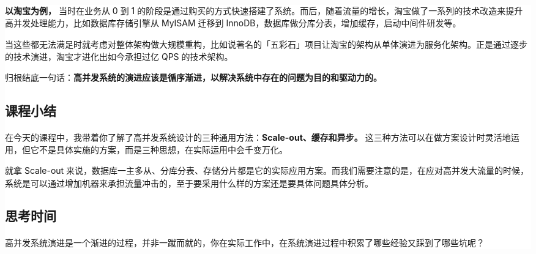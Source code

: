 **以淘宝为例，** 当时在业务从 0 到 1 的阶段是通过购买的方式快速搭建了系统。而后，随着流量的增长，淘宝做了一系列的技术改造来提升高并发处理能力，比如数据库存储引擎从 MyISAM 迁移到 InnoDB，数据库做分库分表，增加缓存，启动中间件研发等。

当这些都无法满足时就考虑对整体架构做大规模重构，比如说著名的「五彩石」项目让淘宝的架构从单体演进为服务化架构。正是通过逐步的技术演进，淘宝才进化出如今承担过亿 QPS 的技术架构。

归根结底一句话：**高并发系统的演进应该是循序渐进，以解决系统中存在的问题为目的和驱动力的。**

## 课程小结

在今天的课程中，我带着你了解了高并发系统设计的三种通用方法：**Scale-out、缓存和异步。** 这三种方法可以在做方案设计时灵活地运用，但它不是具体实施的方案，而是三种思想，在实际运用中会千变万化。

就拿 Scale-out 来说，数据库一主多从、分库分表、存储分片都是它的实际应用方案。而我们需要注意的是，在应对高并发大流量的时候，系统是可以通过增加机器来承担流量冲击的，至于要采用什么样的方案还是要具体问题具体分析。

## 思考时间

高并发系统演进是一个渐进的过程，并非一蹴而就的，你在实际工作中，在系统演进过程中积累了哪些经验又踩到了哪些坑呢？
